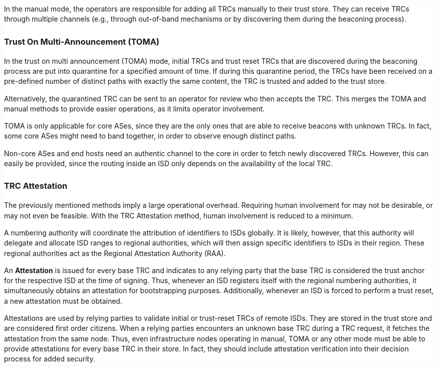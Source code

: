 In the manual mode, the operators are responsible for adding all TRCs manually to their trust store.
They can receive TRCs through multiple channels (e.g., through out-of-band mechanisms or by
discovering them during the beaconing process).

### Trust On Multi-Announcement (TOMA)

In the trust on multi announcement (TOMA) mode, initial TRCs and trust reset TRCs that are
discovered during the beaconing process are put into quarantine for a specified amount of time. If
during this quarantine period, the TRCs have been received on a pre-defined number of distinct paths
with exactly the same content, the TRC is trusted and added to the trust store.

Alternatively, the quarantined TRC can be sent to an operator for review who then accepts the TRC.
This merges the TOMA and manual methods to provide easier operations, as it limits operator
involvement.

TOMA is only applicable for core ASes, since they are the only ones that are able to receive beacons
with unknown TRCs. In fact, some core ASes might need to band together, in order to observe enough
distinct paths.

Non-core ASes and end hosts need an authentic channel to the core in order to fetch newly discovered
TRCs. However, this can easily be provided, since the routing inside an ISD only depends on the
availability of the local TRC.

### TRC Attestation

The previously mentioned methods imply a large operational overhead. Requiring human involvement for
may not be desirable, or may not even be feasible. With the TRC Attestation method, human
involvement is reduced to a minimum.

A numbering authority will coordinate the attribution of identifiers to ISDs globally. It is likely,
however, that this authority will delegate and allocate ISD ranges to regional authorities, which
will then assign specific identifiers to ISDs in their region. These regional authorities act as the
Regional Attestation Authority (RAA).

An __Attestation__ is issued for every base TRC and indicates to any relying party that the base TRC
is considered the trust anchor for the respective ISD at the time of signing. Thus, whenever an ISD
registers itself with the regional numbering authorities, it simultaneously obtains an attestation
for bootstrapping purposes. Additionally, whenever an ISD is forced to perform a trust reset, a new
attestation must be obtained.

Attestations are used by relying parties to validate initial or trust-reset TRCs of remote ISDs.
They are stored in the trust store and are considered first order citizens. When a relying parties
encounters an unknown base TRC during a TRC request, it fetches the attestation from the same node.
Thus, even infrastructure nodes operating in manual, TOMA or any other mode must be able to provide
attestations for every base TRC in their store. In fact, they should include attestation
verification into their decision process for added security.
